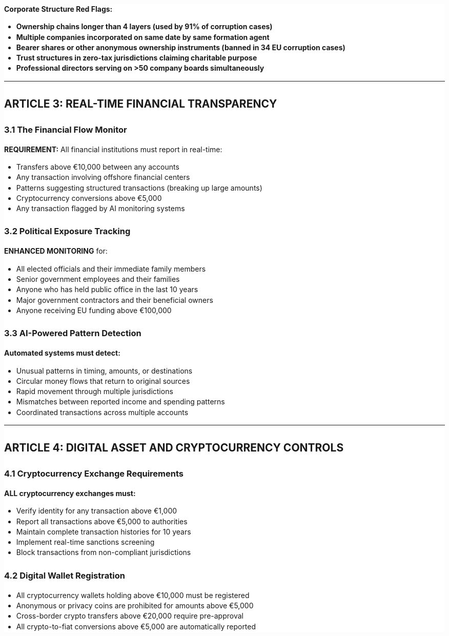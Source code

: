 **Corporate Structure Red Flags:**
- **Ownership chains longer than 4 layers (used by 91% of corruption cases)**
- **Multiple companies incorporated on same date by same formation agent**
- **Bearer shares or other anonymous ownership instruments (banned in 34 EU corruption cases)**
- **Trust structures in zero-tax jurisdictions claiming charitable purpose**
- **Professional directors serving on >50 company boards simultaneously**

---

## ARTICLE 3: REAL-TIME FINANCIAL TRANSPARENCY

### 3.1 The Financial Flow Monitor
**REQUIREMENT:** All financial institutions must report in real-time:
- Transfers above €10,000 between any accounts
- Any transaction involving offshore financial centers
- Patterns suggesting structured transactions (breaking up large amounts)
- Cryptocurrency conversions above €5,000
- Any transaction flagged by AI monitoring systems

### 3.2 Political Exposure Tracking
**ENHANCED MONITORING** for:
- All elected officials and their immediate family members
- Senior government employees and their families
- Anyone who has held public office in the last 10 years
- Major government contractors and their beneficial owners
- Anyone receiving EU funding above €100,000

### 3.3 AI-Powered Pattern Detection
**Automated systems must detect:**
- Unusual patterns in timing, amounts, or destinations
- Circular money flows that return to original sources
- Rapid movement through multiple jurisdictions
- Mismatches between reported income and spending patterns
- Coordinated transactions across multiple accounts

---

## ARTICLE 4: DIGITAL ASSET AND CRYPTOCURRENCY CONTROLS

### 4.1 Cryptocurrency Exchange Requirements
**ALL cryptocurrency exchanges must:**
- Verify identity for any transaction above €1,000
- Report all transactions above €5,000 to authorities
- Maintain complete transaction histories for 10 years
- Implement real-time sanctions screening
- Block transactions from non-compliant jurisdictions

### 4.2 Digital Wallet Registration
- All cryptocurrency wallets holding above €10,000 must be registered
- Anonymous or privacy coins are prohibited for amounts above €5,000
- Cross-border crypto transfers above €20,000 require pre-approval
- All crypto-to-fiat conversions above €5,000 are automatically reported
